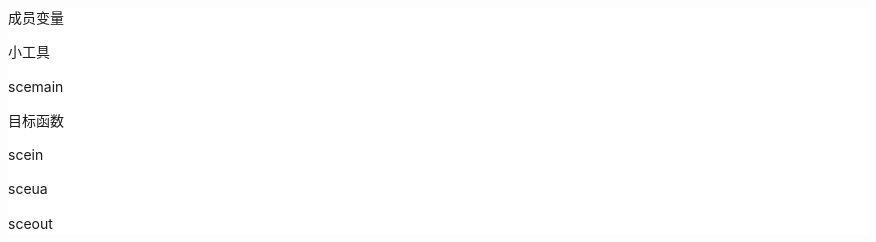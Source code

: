 









 成员变量 











 小工具 











 scemain 











 目标函数 











 scein 











 sceua 











 sceout 



